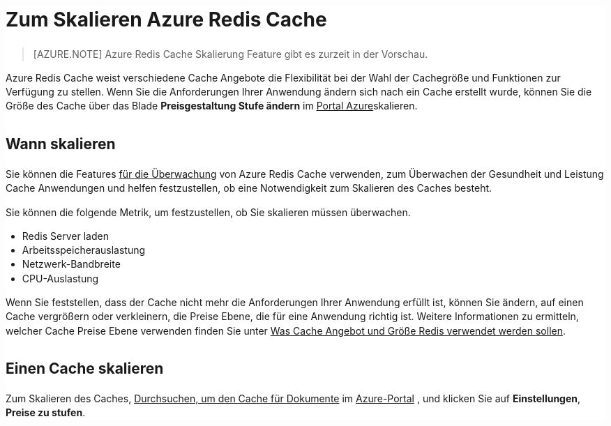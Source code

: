 <properties 
    pageTitle="Zum Skalieren Azure Redis Cache | Microsoft Azure" 
    description="Erfahren Sie, wie Ihre Azure Redis Cache Instanzen skalieren" 
    services="redis-cache" 
    documentationCenter="" 
    authors="steved0x" 
    manager="douge" 
    editor=""/>

<tags 
    ms.service="cache" 
    ms.workload="tbd" 
    ms.tgt_pltfrm="cache-redis" 
    ms.devlang="na" 
    ms.topic="article" 
    ms.date="09/07/2016" 
    ms.author="sdanie"/>

# <a name="how-to-scale-azure-redis-cache"></a>Zum Skalieren Azure Redis Cache

>[AZURE.NOTE] Azure Redis Cache Skalierung Feature gibt es zurzeit in der Vorschau. 

Azure Redis Cache weist verschiedene Cache Angebote die Flexibilität bei der Wahl der Cachegröße und Funktionen zur Verfügung zu stellen. Wenn Sie die Anforderungen Ihrer Anwendung ändern sich nach ein Cache erstellt wurde, können Sie die Größe des Cache über das Blade **Preisgestaltung Stufe ändern** im [Portal Azure](https://portal.azure.com)skalieren.

## <a name="when-to-scale"></a>Wann skalieren

Sie können die Features [für die Überwachung](cache-how-to-monitor.md) von Azure Redis Cache verwenden, zum Überwachen der Gesundheit und Leistung Cache Anwendungen und helfen festzustellen, ob eine Notwendigkeit zum Skalieren des Caches besteht. 

Sie können die folgende Metrik, um festzustellen, ob Sie skalieren müssen überwachen.

-   Redis Server laden
-   Arbeitsspeicherauslastung
-   Netzwerk-Bandbreite
-   CPU-Auslastung

Wenn Sie feststellen, dass der Cache nicht mehr die Anforderungen Ihrer Anwendung erfüllt ist, können Sie ändern, auf einen Cache vergrößern oder verkleinern, die Preise Ebene, die für eine Anwendung richtig ist. Weitere Informationen zu ermitteln, welcher Cache Preise Ebene verwenden finden Sie unter [Was Cache Angebot und Größe Redis verwendet werden sollen](cache-faq.md#what-redis-cache-offering-and-size-should-i-use).

## <a name="scale-a-cache"></a>Einen Cache skalieren
Zum Skalieren des Caches, [Durchsuchen, um den Cache für Dokumente](cache-configure.md#configure-redis-cache-settings) im [Azure-Portal](https://portal.azure.com) , und klicken Sie auf **Einstellungen**, **Preise zu stufen**.


[redis-cache-pricing-tier-part]: ./media/cache-how-to-scale/redis-cache-pricing-tier-part.png
[redis-cache-pricing-tier-blade]: ./media/cache-how-to-scale/redis-cache-pricing-tier-blade.png
[redis-cache-scaling]: ./media/cache-how-to-scale/redis-cache-scaling.png